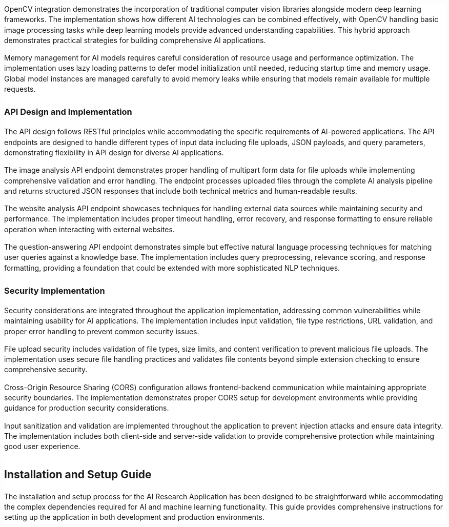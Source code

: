 OpenCV integration demonstrates the incorporation of traditional computer vision libraries alongside modern deep learning frameworks. The implementation shows how different AI technologies can be combined effectively, with OpenCV handling basic image processing tasks while deep learning models provide advanced understanding capabilities. This hybrid approach demonstrates practical strategies for building comprehensive AI applications.

Memory management for AI models requires careful consideration of resource usage and performance optimization. The implementation uses lazy loading patterns to defer model initialization until needed, reducing startup time and memory usage. Global model instances are managed carefully to avoid memory leaks while ensuring that models remain available for multiple requests.

### API Design and Implementation

The API design follows RESTful principles while accommodating the specific requirements of AI-powered applications. The API endpoints are designed to handle different types of input data including file uploads, JSON payloads, and query parameters, demonstrating flexibility in API design for diverse AI applications.

The image analysis API endpoint demonstrates proper handling of multipart form data for file uploads while implementing comprehensive validation and error handling. The endpoint processes uploaded files through the complete AI analysis pipeline and returns structured JSON responses that include both technical metrics and human-readable results.

The website analysis API endpoint showcases techniques for handling external data sources while maintaining security and performance. The implementation includes proper timeout handling, error recovery, and response formatting to ensure reliable operation when interacting with external websites.

The question-answering API endpoint demonstrates simple but effective natural language processing techniques for matching user queries against a knowledge base. The implementation includes query preprocessing, relevance scoring, and response formatting, providing a foundation that could be extended with more sophisticated NLP techniques.

### Security Implementation

Security considerations are integrated throughout the application implementation, addressing common vulnerabilities while maintaining usability for AI applications. The implementation includes input validation, file type restrictions, URL validation, and proper error handling to prevent common security issues.

File upload security includes validation of file types, size limits, and content verification to prevent malicious file uploads. The implementation uses secure file handling practices and validates file contents beyond simple extension checking to ensure comprehensive security.

Cross-Origin Resource Sharing (CORS) configuration allows frontend-backend communication while maintaining appropriate security boundaries. The implementation demonstrates proper CORS setup for development environments while providing guidance for production security considerations.

Input sanitization and validation are implemented throughout the application to prevent injection attacks and ensure data integrity. The implementation includes both client-side and server-side validation to provide comprehensive protection while maintaining good user experience.


## Installation and Setup Guide

The installation and setup process for the AI Research Application has been designed to be straightforward while accommodating the complex dependencies required for AI and machine learning functionality. This guide provides comprehensive instructions for setting up the application in both development and production environments.
